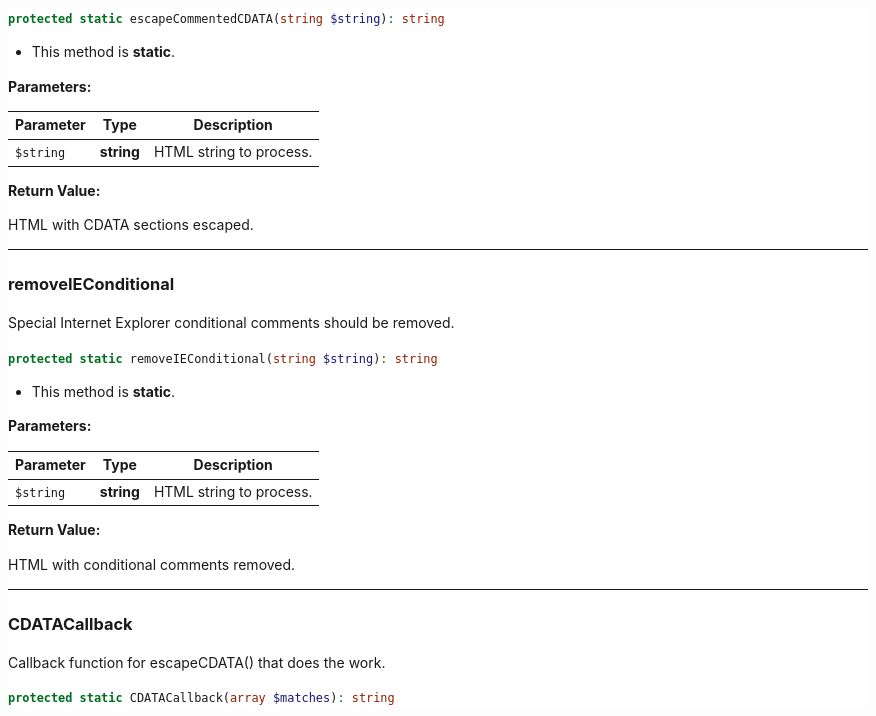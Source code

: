 ```php
protected static escapeCommentedCDATA(string $string): string
```



* This method is **static**.




**Parameters:**

| Parameter | Type | Description |
|-----------|------|-------------|
| `$string` | **string** | HTML string to process. |


**Return Value:**

HTML with CDATA sections escaped.




***

### removeIEConditional

Special Internet Explorer conditional comments should be removed.

```php
protected static removeIEConditional(string $string): string
```



* This method is **static**.




**Parameters:**

| Parameter | Type | Description |
|-----------|------|-------------|
| `$string` | **string** | HTML string to process. |


**Return Value:**

HTML with conditional comments removed.




***

### CDATACallback

Callback function for escapeCDATA() that does the work.

```php
protected static CDATACallback(array $matches): string
```
